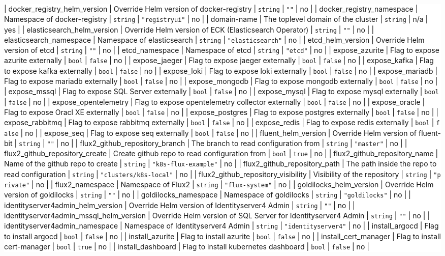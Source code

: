 | docker\_registry\_helm\_version | Override Helm version of docker-registry | `string` | `""` | no |
| docker\_registry\_namespace | Namespace of docker-registry | `string` | `"registryui"` | no |
| domain-name | The toplevel domain of the cluster | `string` | n/a | yes |
| elasticsearch\_helm\_version | Override Helm version of ECK (Elasticsearch Operator) | `string` | `""` | no |
| elasticsearch\_namespace | Namespace of elasticsearch | `string` | `"elasticsearch"` | no |
| etcd\_helm\_version | Override Helm version of etcd | `string` | `""` | no |
| etcd\_namespace | Namespace of etcd | `string` | `"etcd"` | no |
| expose\_azurite | Flag to expose azurite externally | `bool` | `false` | no |
| expose\_jaeger | Flag to expose jaeger externally | `bool` | `false` | no |
| expose\_kafka | Flag to expose kafka externally | `bool` | `false` | no |
| expose\_loki | Flag to expose loki externally | `bool` | `false` | no |
| expose\_mariadb | Flag to expose mariadb externally | `bool` | `false` | no |
| expose\_mongodb | Flag to expose mongodb externally | `bool` | `false` | no |
| expose\_mssql | Flag to expose SQL Server externally | `bool` | `false` | no |
| expose\_mysql | Flag to expose mysql externally | `bool` | `false` | no |
| expose\_opentelemetry | Flag to expose opentelemetry collector externally | `bool` | `false` | no |
| expose\_oracle | Flag to expose Oracl XE externally | `bool` | `false` | no |
| expose\_postgres | Flag to expose postgres externally | `bool` | `false` | no |
| expose\_rabbitmq | Flag to expose rabbitmq externally | `bool` | `false` | no |
| expose\_redis | Flag to expose redis externally | `bool` | `false` | no |
| expose\_seq | Flag to expose seq externally | `bool` | `false` | no |
| fluent\_helm\_version | Override Helm version of fluent-bit | `string` | `""` | no |
| flux2\_github\_repository\_branch | The branch to read configuration from | `string` | `"master"` | no |
| flux2\_github\_repository\_create | Create github repo to read configuration from | `bool` | `true` | no |
| flux2\_github\_repository\_name | Name of the github repo to create | `string` | `"k8s-flux-example"` | no |
| flux2\_github\_repository\_path | The path inside the repo to read configuration | `string` | `"clusters/k8s-local"` | no |
| flux2\_github\_repository\_visibility | Visibility of the repository | `string` | `"private"` | no |
| flux2\_namespace | Namespace of Flux2 | `string` | `"flux-system"` | no |
| goldilocks\_helm\_version | Override Helm version of goldilocks | `string` | `""` | no |
| goldilocks\_namespace | Namespace of goldilocks | `string` | `"goldilocks"` | no |
| identityserver4admin\_helm\_version | Override Helm version of Identityserver4 Admin | `string` | `""` | no |
| identityserver4admin\_mssql\_helm\_version | Override Helm version of SQL Server for Identityserver4 Admin | `string` | `""` | no |
| identityserver4admin\_namespace | Namespace of Identityserver4 Admin | `string` | `"identityserver4"` | no |
| install\_argocd | Flag to install argocd | `bool` | `false` | no |
| install\_azurite | Flag to install azurite | `bool` | `false` | no |
| install\_cert\_manager | Flag to install cert-manager | `bool` | `true` | no |
| install\_dashboard | Flag to install kubernetes dashboard | `bool` | `false` | no |